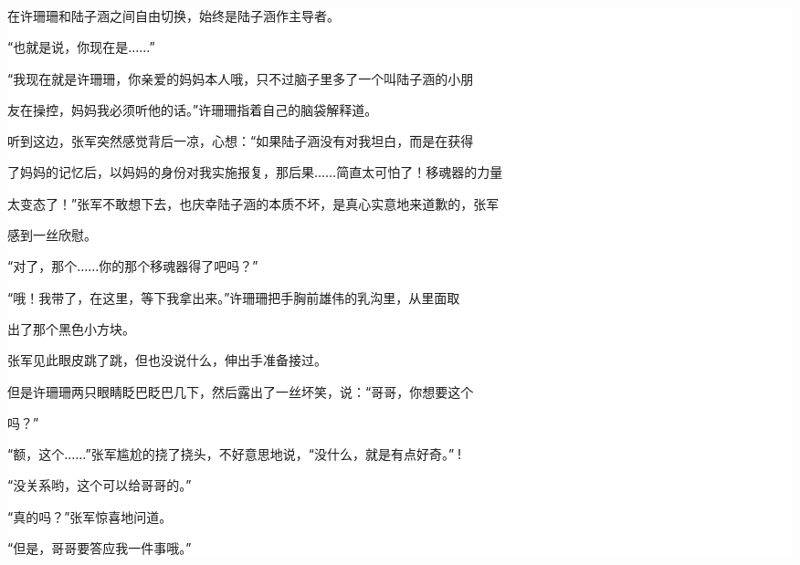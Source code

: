 在许珊珊和陆子涵之间自由切换，始终是陆子涵作主导者。

“也就是说，你现在是……”

“我现在就是许珊珊，你亲爱的妈妈本人哦，只不过脑子里多了一个叫陆子涵的小朋

友在操控，妈妈我必须听他的话。”许珊珊指着自己的脑袋解释道。

听到这边，张军突然感觉背后一凉，心想：“如果陆子涵没有对我坦白，而是在获得

了妈妈的记忆后，以妈妈的身份对我实施报复，那后果……简直太可怕了！移魂器的力量

太变态了！”张军不敢想下去，也庆幸陆子涵的本质不坏，是真心实意地来道歉的，张军

感到一丝欣慰。

“对了，那个……你的那个移魂器得了吧吗？”

“哦！我带了，在这里，等下我拿出来。”许珊珊把手胸前雄伟的乳沟里，从里面取

出了那个黑色小方块。

张军见此眼皮跳了跳，但也没说什么，伸出手准备接过。

但是许珊珊两只眼睛眨巴眨巴几下，然后露出了一丝坏笑，说：“哥哥，你想要这个

吗？”

“额，这个……”张军尴尬的挠了挠头，不好意思地说，“没什么，就是有点好奇。” !

“没关系哟，这个可以给哥哥的。”

“真的吗？”张军惊喜地问道。

“但是，哥哥要答应我一件事哦。”


